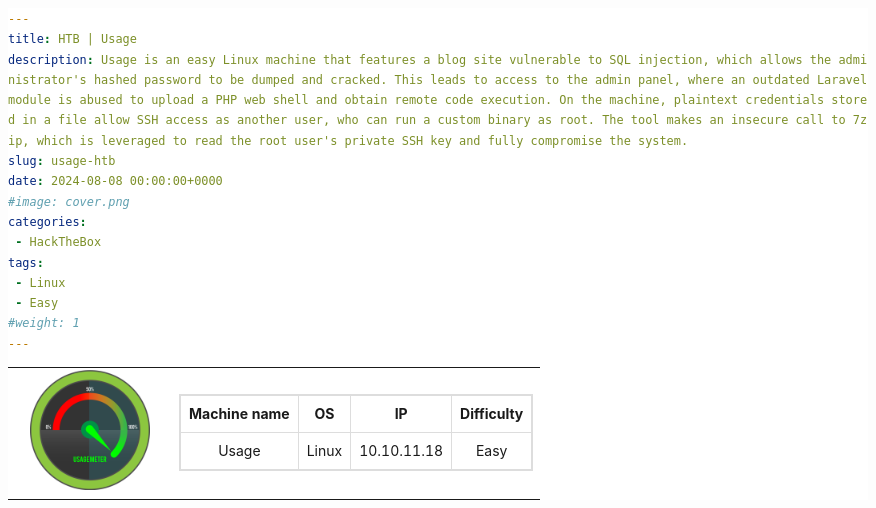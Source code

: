 ```yaml
---
title: HTB | Usage
description: Usage is an easy Linux machine that features a blog site vulnerable to SQL injection, which allows the administrator's hashed password to be dumped and cracked. This leads to access to the admin panel, where an outdated Laravel module is abused to upload a PHP web shell and obtain remote code execution. On the machine, plaintext credentials stored in a file allow SSH access as another user, who can run a custom binary as root. The tool makes an insecure call to 7zip, which is leveraged to read the root user's private SSH key and fully compromise the system.
slug: usage-htb
date: 2024-08-08 00:00:00+0000
#image: cover.png
categories:
 - HackTheBox
tags:
 - Linux
 - Easy
#weight: 1
---
```


<table style="border:none; width:100%;">
  <tr>
    <!-- Colonne gauche : logo -->
    <td style="border:none; text-align:center; vertical-align:middle; width:150px;">
      <img src="cover.png" alt="Usage cover" width="120">
    </td>
    <td style="border:none; text-align:center; vertical-align:middle;">
      <table style="margin:auto; border-collapse:collapse; border:1px solid #ddd;">
        <thead>
          <tr>
            <th style="padding:8px; border:1px solid #ddd; text-align:center;">Machine name</th>
            <th style="padding:8px; border:1px solid #ddd; text-align:center;">OS</th>
            <th style="padding:8px; border:1px solid #ddd; text-align:center;">IP</th>
            <th style="padding:8px; border:1px solid #ddd; text-align:center;">Difficulty</th>
          </tr>
        </thead>
        <tbody>
          <tr>
            <td style="padding:8px; border:1px solid #ddd; text-align:center;">Usage</td>
            <td style="padding:8px; border:1px solid #ddd; text-align:center;">Linux</td>
            <td style="padding:8px; border:1px solid #ddd; text-align:center;">10.10.11.18</td>
            <td style="padding:8px; border:1px solid #ddd; text-align:center;">Easy</td>
          </tr>
        </tbody>
      </table>
    </td>
  </tr>